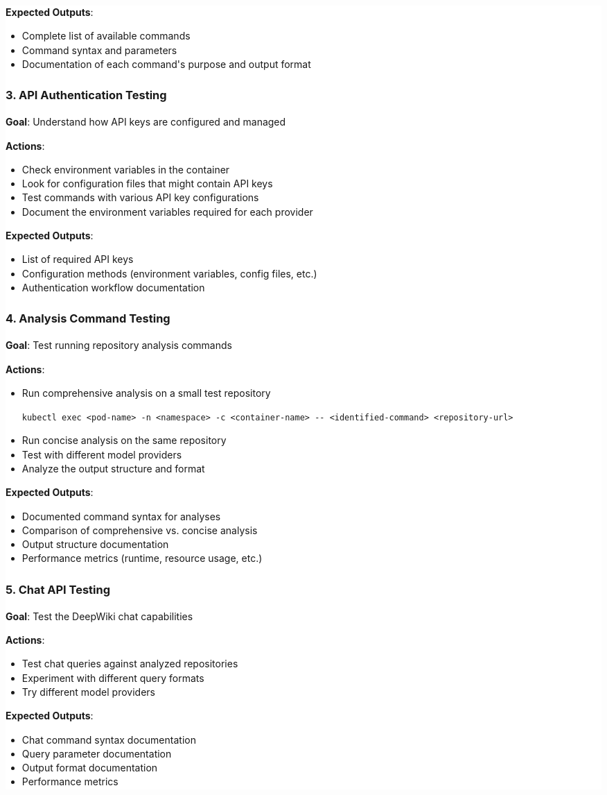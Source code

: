 **Expected Outputs**:
- Complete list of available commands
- Command syntax and parameters
- Documentation of each command's purpose and output format

### 3. API Authentication Testing

**Goal**: Understand how API keys are configured and managed

**Actions**:
- Check environment variables in the container
- Look for configuration files that might contain API keys
- Test commands with various API key configurations
- Document the environment variables required for each provider

**Expected Outputs**:
- List of required API keys
- Configuration methods (environment variables, config files, etc.)
- Authentication workflow documentation

### 4. Analysis Command Testing

**Goal**: Test running repository analysis commands

**Actions**:
- Run comprehensive analysis on a small test repository
  ```
  kubectl exec <pod-name> -n <namespace> -c <container-name> -- <identified-command> <repository-url>
  ```
- Run concise analysis on the same repository
- Test with different model providers
- Analyze the output structure and format

**Expected Outputs**:
- Documented command syntax for analyses
- Comparison of comprehensive vs. concise analysis
- Output structure documentation
- Performance metrics (runtime, resource usage, etc.)

### 5. Chat API Testing

**Goal**: Test the DeepWiki chat capabilities

**Actions**:
- Test chat queries against analyzed repositories
- Experiment with different query formats
- Try different model providers

**Expected Outputs**:
- Chat command syntax documentation
- Query parameter documentation
- Output format documentation
- Performance metrics
